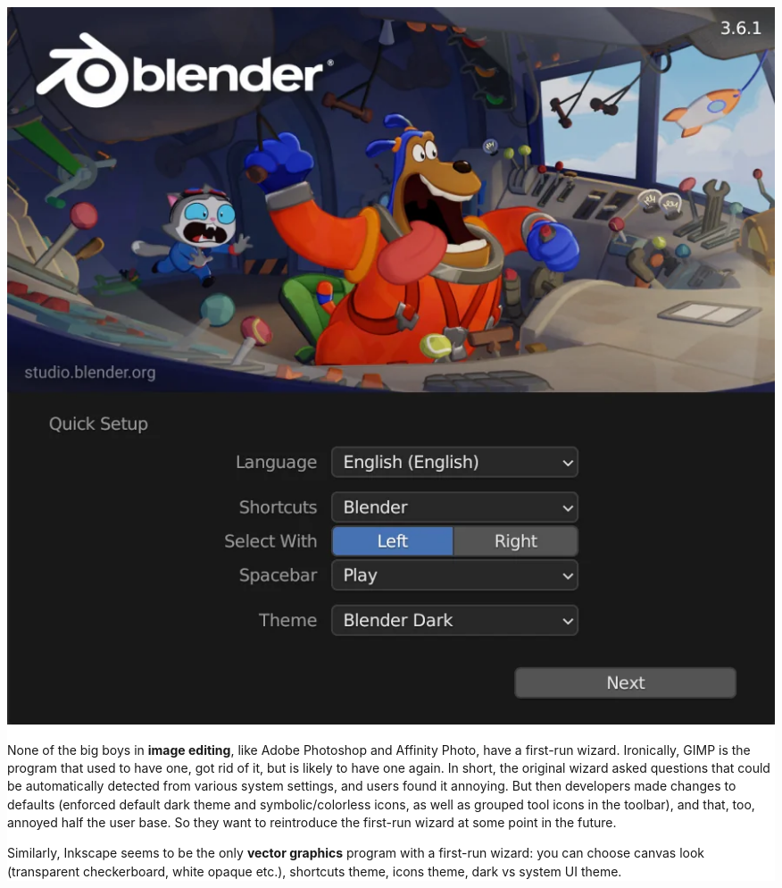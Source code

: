 ![First-run wizard in Blender](blender-frw.webp)

None of the big boys in **image editing**, like Adobe Photoshop and Affinity Photo, have a first-run wizard. Ironically, GIMP is the program that used to have one, got rid of it, but is likely to have one again. In short, the original wizard asked questions that could be automatically detected from various system settings, and users found it annoying. But then developers made changes to defaults (enforced default dark theme and symbolic/colorless icons, as well as grouped tool icons in the toolbar), and that, too, annoyed half the user base. So they want to reintroduce the first-run wizard at some point in the future.

Similarly, Inkscape seems to be the only **vector graphics** program with a first-run wizard: you can choose canvas look (transparent checkerboard, white opaque etc.), shortcuts theme, icons theme, dark vs system UI theme.
